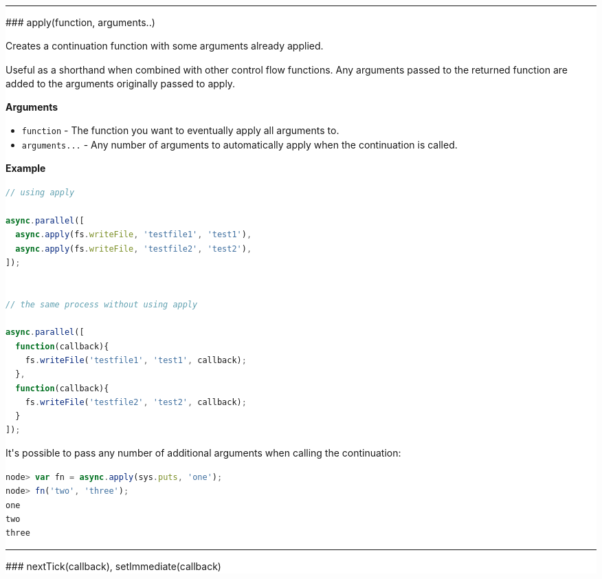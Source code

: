 ```js
```

---------------------------------------

<a name="apply" />
### apply(function, arguments..)

Creates a continuation function with some arguments already applied.

Useful as a shorthand when combined with other control flow functions. Any arguments
passed to the returned function are added to the arguments originally passed
to apply.

__Arguments__

* `function` - The function you want to eventually apply all arguments to.
* `arguments...` - Any number of arguments to automatically apply when the
  continuation is called.

__Example__

```js
// using apply

async.parallel([
  async.apply(fs.writeFile, 'testfile1', 'test1'),
  async.apply(fs.writeFile, 'testfile2', 'test2'),
]);


// the same process without using apply

async.parallel([
  function(callback){
    fs.writeFile('testfile1', 'test1', callback);
  },
  function(callback){
    fs.writeFile('testfile2', 'test2', callback);
  }
]);
```

It's possible to pass any number of additional arguments when calling the
continuation:

```js
node> var fn = async.apply(sys.puts, 'one');
node> fn('two', 'three');
one
two
three
```

---------------------------------------

<a name="nextTick" />
### nextTick(callback), setImmediate(callback)
